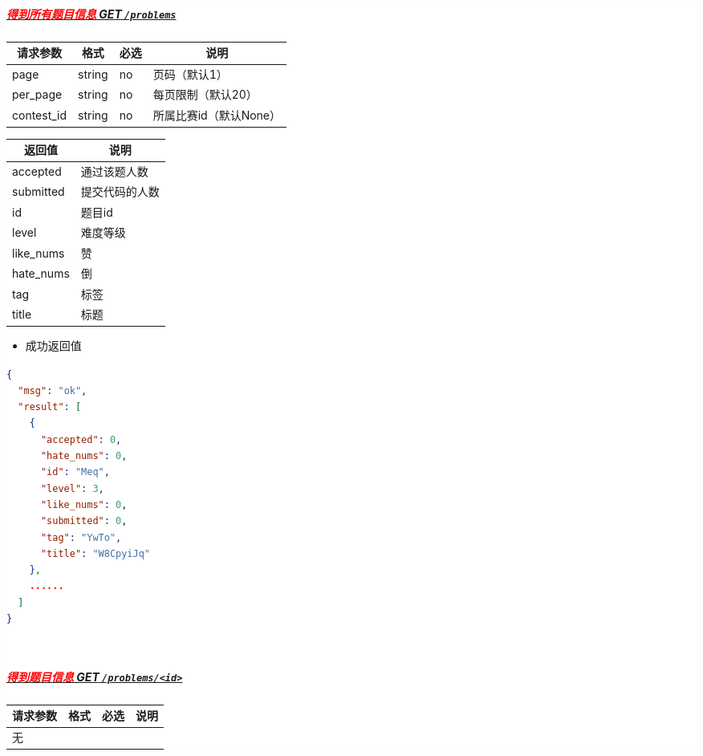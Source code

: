 ##### [<font color=#FF0000 id="得到所有题目信息">得到所有题目信息</font> GET `/problems`](#problems)

|  请求参数      |        格式     |     必选    |           说明             |
|---------------|-----------------|------------|----------------------------|
|   page        |       string      |     no    |      页码（默认1）         |
|   per_page    |       string      |     no    |      每页限制（默认20）     |
|   contest_id  |       string      |     no    |      所属比赛id（默认None） |

|    返回值       |         说明          |
|----------------|-----------------------|
|   accepted     |         通过该题人数    |
|   submitted    |         提交代码的人数  |
|   id           |         题目id         |
|   level        |         难度等级       |
|   like_nums    |         赞            |
|   hate_nums    |         倒            |
|   tag          |         标签          |
|   title        |         标题          |

* 成功返回值

```json
{
  "msg": "ok", 
  "result": [
    {
      "accepted": 0, 
      "hate_nums": 0, 
      "id": "Meq", 
      "level": 3, 
      "like_nums": 0, 
      "submitted": 0, 
      "tag": "YwTo", 
      "title": "W8CpyiJq"
    }, 
    ......
  ]
}
```

<br />

##### [<font color=#FF0000 id="得到题目信息">得到题目信息</font> GET `/problems/<id>`](#problems)

|  请求参数      |        格式     |     必选    |           说明             |
|---------------|-----------------|------------|----------------------------|
|   无 |
